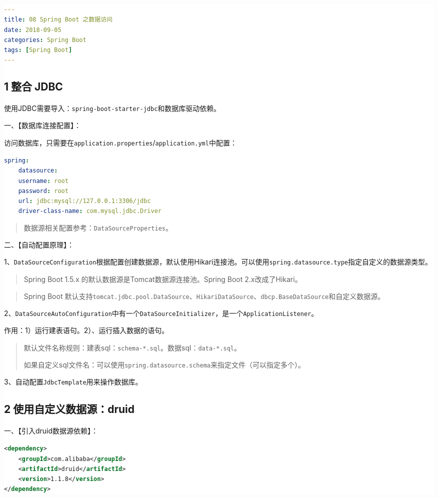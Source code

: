 ```yaml
---
title: 08 Spring Boot 之数据访问
date: 2018-09-05
categories: Spring Boot
tags: [Spring Boot]
---
```


## 1 整合 JDBC

使用JDBC需要导入：`spring-boot-starter-jdbc`和数据库驱动依赖。

一、【数据库连接配置】：

访问数据库，只需要在`application.properties`/`application.yml`中配置：

```yaml
spring:
    datasource:
    username: root
    password: root
    url: jdbc:mysql://127.0.0.1:3306/jdbc
    driver‐class‐name: com.mysql.jdbc.Driver
```

> 数据源相关配置参考：`DataSourceProperties`。



二、【自动配置原理】：

1、`DataSourceConfiguration`根据配置创建数据源，默认使用Hikari连接池。可以使用`spring.datasource.type`指定自定义的数据源类型。

> Spring Boot 1.5.x 的默认数据源是Tomcat数据源连接池。Spring Boot 2.x改成了Hikari。

> Spring Boot 默认支持`tomcat.jdbc.pool.DataSource`、`HikariDataSource`、`dbcp.BaseDataSource`和自定义数据源。

2、`DataSourceAutoConfiguration`中有一个`DataSourceInitializer`，是一个`ApplicationListener`。

作用：1）运行建表语句。2）、运行插入数据的语句。

> 默认文件名称规则：建表sql：`schema-*.sql`。数据sql：`data-*.sql`。
>
> 如果自定义sql文件名：可以使用`spring.datasource.schema`来指定文件（可以指定多个）。

3、自动配置`JdbcTemplate`用来操作数据库。

## 2 使用自定义数据源：druid

一、【引入druid数据源依赖】：

```xml
<dependency>
	<groupId>com.alibaba</groupId>
    <artifactId>druid</artifactId>
    <version>1.1.8</version>
</dependency>
```
